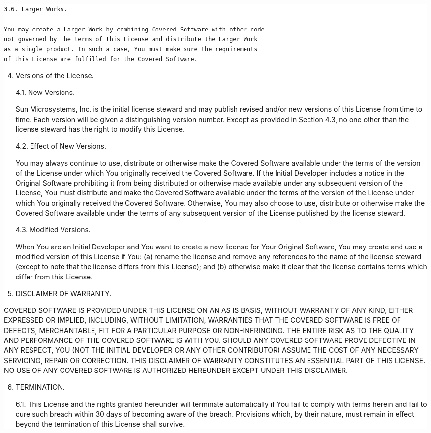     3.6. Larger Works.

    You may create a Larger Work by combining Covered Software with other code
    not governed by the terms of this License and distribute the Larger Work
    as a single product. In such a case, You must make sure the requirements
    of this License are fulfilled for the Covered Software.

4. Versions of the License.

    4.1. New Versions.

    Sun Microsystems, Inc. is the initial license steward and may publish
    revised and/or new versions of this License from time to time.
    Each version will be given a distinguishing version number. Except as
    provided in Section 4.3, no one other than the license steward has the
    right to modify this License.

    4.2. Effect of New Versions.

    You may always continue to use, distribute or otherwise make the
    Covered Software available under the terms of the version of the License
    under which You originally received the Covered Software. If the
    Initial Developer includes a notice in the Original Software prohibiting
    it from being distributed or otherwise made available under any subsequent
    version of the License, You must distribute and make the Covered Software
    available under the terms of the version of the License under which
    You originally received the Covered Software. Otherwise, You may also
    choose to use, distribute or otherwise make the Covered Software
    available under the terms of any subsequent version of the License
    published by the license steward.

    4.3. Modified Versions.

    When You are an Initial Developer and You want to create a new license for
    Your Original Software, You may create and use a modified version of this
    License if You: (a) rename the license and remove any references to the
    name of the license steward (except to note that the license differs from
    this License); and (b) otherwise make it clear that the license contains
    terms which differ from this License.

5. DISCLAIMER OF WARRANTY.

COVERED SOFTWARE IS PROVIDED UNDER THIS LICENSE ON AN AS IS BASIS,
WITHOUT WARRANTY OF ANY KIND, EITHER EXPRESSED OR IMPLIED, INCLUDING,
WITHOUT LIMITATION, WARRANTIES THAT THE COVERED SOFTWARE IS FREE
OF DEFECTS, MERCHANTABLE, FIT FOR A PARTICULAR PURPOSE OR NON-INFRINGING.
THE ENTIRE RISK AS TO THE QUALITY AND PERFORMANCE OF THE COVERED SOFTWARE
IS WITH YOU. SHOULD ANY COVERED SOFTWARE PROVE DEFECTIVE IN ANY RESPECT,
YOU (NOT THE INITIAL DEVELOPER OR ANY OTHER CONTRIBUTOR) ASSUME THE COST
OF ANY NECESSARY SERVICING, REPAIR OR CORRECTION. THIS DISCLAIMER OF
WARRANTY CONSTITUTES AN ESSENTIAL PART OF THIS LICENSE. NO USE OF ANY
COVERED SOFTWARE IS AUTHORIZED HEREUNDER EXCEPT UNDER THIS DISCLAIMER.

6. TERMINATION.

    6.1. This License and the rights granted hereunder will terminate
    automatically if You fail to comply with terms herein and fail to cure
    such breach within 30 days of becoming aware of the breach.
    Provisions which, by their nature, must remain in effect beyond the
    termination of this License shall survive.
